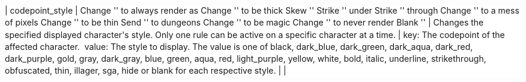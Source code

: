 | codepoint_style                       | Change '<character>' to always render as <color> Change '<character>' to be thick Skew '<character>' Strike '<character>' under Strike '<character>' through Change '<character>' to a mess of pixels Change '<character>' to be thin Send '<character>' to dungeons Change '<character>' to be magic Change '<character>' to never render Blank '<character>'                                                                         | Changes the specified displayed character's style. Only one rule can be active on a specific character at a time.                                                                                                                                                                                                                                                                                                                                                                                                                                                                                                                                                                                                                                                                                                                                                                                                                                                                                                                                                                                                                                                                                                                                                                                                                                                                                               | key: The codepoint of the affected character.  value: The style to display. The value is one of black, dark_blue, dark_green, dark_aqua, dark_red, dark_purple, gold, gray, dark_gray, blue, green, aqua, red, light_purple, yellow, white, bold, italic, underline, strikethrough, obfuscated, thin, illager, sga, hide or blank for each respective style.                                                                                                                                                                                                                                                                                                                                                                                                                                                                                                                                                              |                                                                                                                                                                                                                                                                                                |